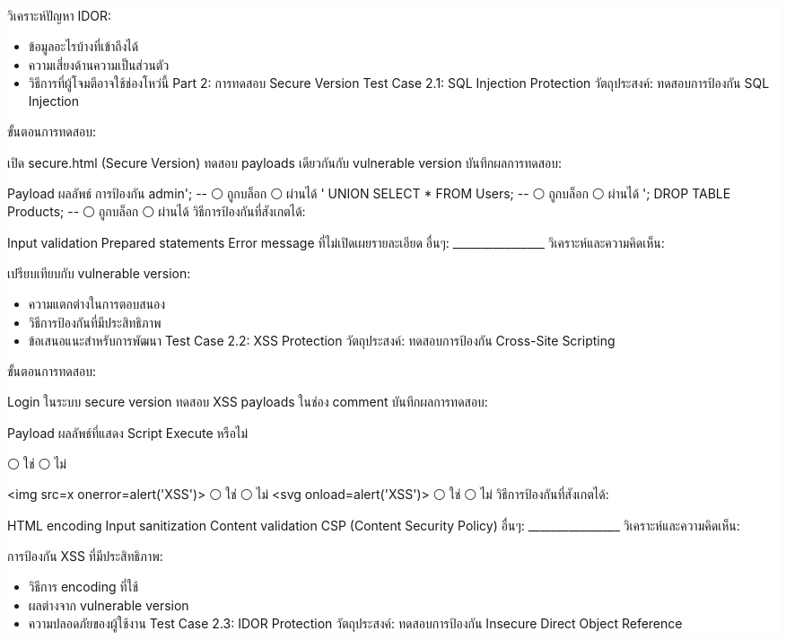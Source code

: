 วิเคราะห์ปัญหา IDOR:
- ข้อมูลอะไรบ้างที่เข้าถึงได้
- ความเสี่ยงด้านความเป็นส่วนตัว
- วิธีการที่ผู้โจมตีอาจใช้ช่องโหว่นี้
Part 2: การทดสอบ Secure Version
Test Case 2.1: SQL Injection Protection
วัตถุประสงค์: ทดสอบการป้องกัน SQL Injection

ขั้นตอนการทดสอบ:

เปิด secure.html (Secure Version)
ทดสอบ payloads เดียวกันกับ vulnerable version
บันทึกผลการทดสอบ:

Payload	ผลลัพธ์	การป้องกัน
admin'; --		⚪ ถูกบล็อก ⚪ ผ่านได้
' UNION SELECT * FROM Users; --		⚪ ถูกบล็อก ⚪ ผ่านได้
'; DROP TABLE Products; --		⚪ ถูกบล็อก ⚪ ผ่านได้
วิธีการป้องกันที่สังเกตได้:

 Input validation
 Prepared statements
 Error message ที่ไม่เปิดเผยรายละเอียด
 อื่นๆ: ________________
วิเคราะห์และความคิดเห็น:

เปรียบเทียบกับ vulnerable version:
- ความแตกต่างในการตอบสนอง
- วิธีการป้องกันที่มีประสิทธิภาพ
- ข้อเสนอแนะสำหรับการพัฒนา
Test Case 2.2: XSS Protection
วัตถุประสงค์: ทดสอบการป้องกัน Cross-Site Scripting

ขั้นตอนการทดสอบ:

Login ในระบบ secure version
ทดสอบ XSS payloads ในช่อง comment
บันทึกผลการทดสอบ:

Payload	ผลลัพธ์ที่แสดง	Script Execute หรือไม่
<script>alert('XSS')</script>		⚪ ใช่ ⚪ ไม่
<img src=x onerror=alert('XSS')>		⚪ ใช่ ⚪ ไม่
<svg onload=alert('XSS')>		⚪ ใช่ ⚪ ไม่
วิธีการป้องกันที่สังเกตได้:

 HTML encoding
 Input sanitization
 Content validation
 CSP (Content Security Policy)
 อื่นๆ: ________________
วิเคราะห์และความคิดเห็น:

การป้องกัน XSS ที่มีประสิทธิภาพ:
- วิธีการ encoding ที่ใช้
- ผลต่างจาก vulnerable version
- ความปลอดภัยของผู้ใช้งาน
Test Case 2.3: IDOR Protection
วัตถุประสงค์: ทดสอบการป้องกัน Insecure Direct Object Reference
